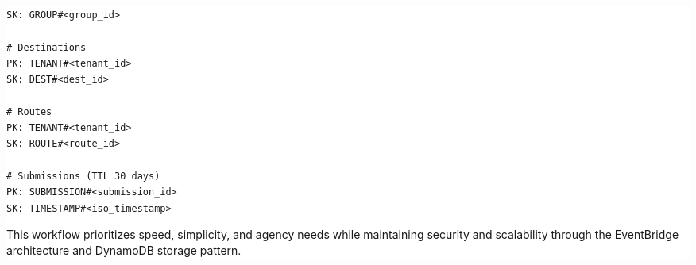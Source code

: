```
SK: GROUP#<group_id>

# Destinations
PK: TENANT#<tenant_id>
SK: DEST#<dest_id>

# Routes
PK: TENANT#<tenant_id>
SK: ROUTE#<route_id>

# Submissions (TTL 30 days)
PK: SUBMISSION#<submission_id>
SK: TIMESTAMP#<iso_timestamp>
```

This workflow prioritizes speed, simplicity, and agency needs while maintaining security and scalability through the EventBridge architecture and DynamoDB storage pattern.